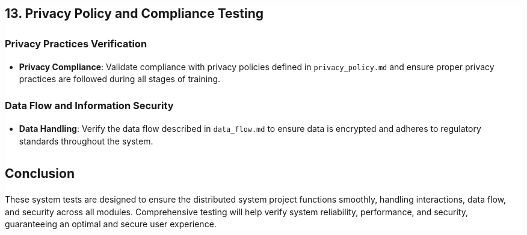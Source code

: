 ## 13. Privacy Policy and Compliance Testing
### Privacy Practices Verification
- **Privacy Compliance**: Validate compliance with privacy policies defined in `privacy_policy.md` and ensure proper privacy practices are followed during all stages of training.
### Data Flow and Information Security
- **Data Handling**: Verify the data flow described in `data_flow.md` to ensure data is encrypted and adheres to regulatory standards throughout the system.

## Conclusion
These system tests are designed to ensure the distributed system project functions smoothly, handling interactions, data flow, and security across all modules. Comprehensive testing will help verify system reliability, performance, and security, guaranteeing an optimal and secure user experience.

